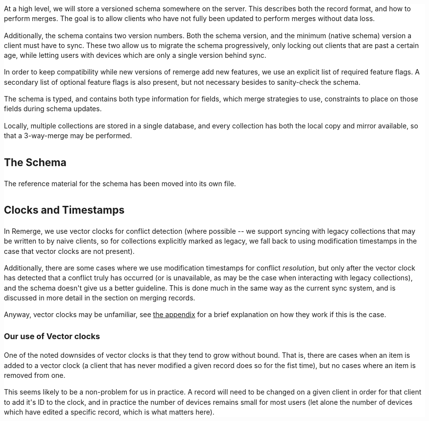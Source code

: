 At a high level, we will store a versioned schema somewhere on the server. This
describes both the record format, and how to perform merges. The goal is to
allow clients who have not fully been updated to perform merges without data
loss.

Additionally, the schema contains two version numbers. Both the schema version,
and the minimum (native schema) version a client must have to sync. These two
allow us to migrate the schema progressively, only locking out clients that are
past a certain age, while letting users with devices which are only a single
version behind sync.

In order to keep compatibility while new versions of remerge add new features,
we use an explicit list of required feature flags. A secondary list of optional
feature flags is also present, but not necessary besides to sanity-check the
schema.

The schema is typed, and contains both type information for fields, which merge
strategies to use, constraints to place on those fields during schema updates.

Locally, multiple collections are stored in a single database, and every
collection has both the local copy and mirror available, so that a 3-way-merge
may be performed.

## The Schema

The reference material for the schema has been moved into its own file.

## Clocks and Timestamps

In Remerge, we use vector clocks for conflict detection (where possible --
we support syncing with legacy collections that may be written to by naive
clients, so for collections explicitly marked as legacy, we fall back to using
modification timestamps in the case that vector clocks are not present).

Additionally, there are some cases where we use modification timestamps for
conflict *resolution*, but only after the vector clock has detected that a
conflict truly has occurred (or is unavailable, as may be the case when
interacting with legacy collections), and the schema doesn't give us a better
guideline. This is done much in the same way as the current sync system, and is
discussed in more detail in the section on merging records.

Anyway, vector clocks may be unfamiliar, see [the appendix][vector_clock_overview]
for a brief explanation on how they work if this is the case.

### Our use of Vector clocks

One of the noted downsides of vector clocks is that they tend to grow without
bound. That is, there are cases when an item is added to a vector clock (a
client that has never modified a given record does so for the fist time), but no
cases where an item is removed from one.

This seems likely to be a non-problem for us in practice. A record will need to
be changed on a given client in order for that client to add it's ID to the
clock, and in practice the number of devices remains small for most users (let
alone the number of devices which have edited a specific record, which is what
matters here).


[required-feature-example]: #example-1-a-compression-remerge-feature
[optional-feature-example]: #example-2-a-new-data-type
[vector_clock_overview]: #appendix-1-vector-clock-overview